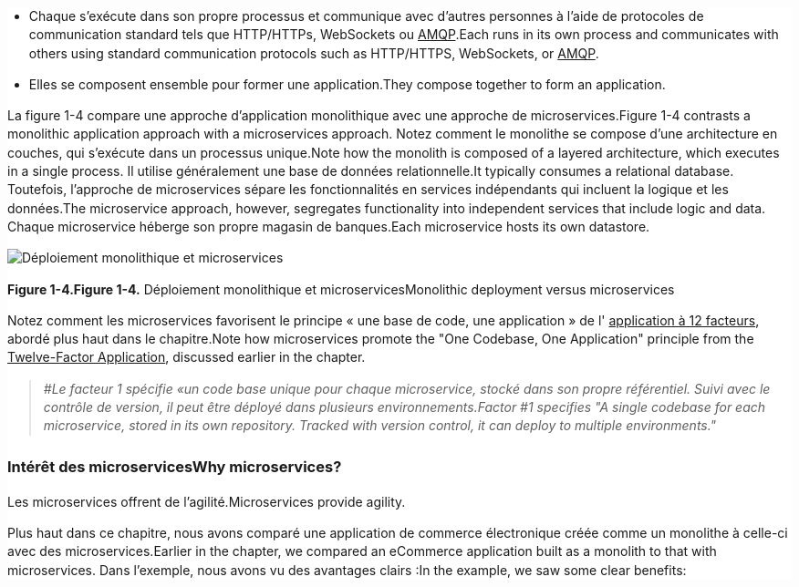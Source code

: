 - <span data-ttu-id="59f3f-270">Chaque s’exécute dans son propre processus et communique avec d’autres personnes à l’aide de protocoles de communication standard tels que HTTP/HTTPs, WebSockets ou [AMQP](https://en.wikipedia.org/wiki/Advanced_Message_Queuing_Protocol).</span><span class="sxs-lookup"><span data-stu-id="59f3f-270">Each runs in its own process and communicates with others using standard communication protocols such as HTTP/HTTPS, WebSockets, or [AMQP](https://en.wikipedia.org/wiki/Advanced_Message_Queuing_Protocol).</span></span>

- <span data-ttu-id="59f3f-271">Elles se composent ensemble pour former une application.</span><span class="sxs-lookup"><span data-stu-id="59f3f-271">They compose together to form an application.</span></span>

<span data-ttu-id="59f3f-272">La figure 1-4 compare une approche d’application monolithique avec une approche de microservices.</span><span class="sxs-lookup"><span data-stu-id="59f3f-272">Figure 1-4 contrasts a monolithic application approach with a microservices approach.</span></span> <span data-ttu-id="59f3f-273">Notez comment le monolithe se compose d’une architecture en couches, qui s’exécute dans un processus unique.</span><span class="sxs-lookup"><span data-stu-id="59f3f-273">Note how the monolith is composed of a layered architecture, which executes in a single process.</span></span> <span data-ttu-id="59f3f-274">Il utilise généralement une base de données relationnelle.</span><span class="sxs-lookup"><span data-stu-id="59f3f-274">It typically consumes a relational database.</span></span> <span data-ttu-id="59f3f-275">Toutefois, l’approche de microservices sépare les fonctionnalités en services indépendants qui incluent la logique et les données.</span><span class="sxs-lookup"><span data-stu-id="59f3f-275">The microservice approach, however, segregates functionality into independent services that include logic and data.</span></span> <span data-ttu-id="59f3f-276">Chaque microservice héberge son propre magasin de banques.</span><span class="sxs-lookup"><span data-stu-id="59f3f-276">Each microservice hosts its own datastore.</span></span>

![Déploiement monolithique et microservices](./media/monolithic-vs-microservices.png)

<span data-ttu-id="59f3f-278">**Figure 1-4.**</span><span class="sxs-lookup"><span data-stu-id="59f3f-278">**Figure 1-4.**</span></span> <span data-ttu-id="59f3f-279">Déploiement monolithique et microservices</span><span class="sxs-lookup"><span data-stu-id="59f3f-279">Monolithic deployment versus microservices</span></span>

<span data-ttu-id="59f3f-280">Notez comment les microservices favorisent le principe « une base de code, une application » de l' [application à 12 facteurs](https://12factor.net/), abordé plus haut dans le chapitre.</span><span class="sxs-lookup"><span data-stu-id="59f3f-280">Note how microservices promote the "One Codebase, One Application" principle from the [Twelve-Factor Application](https://12factor.net/), discussed earlier in the chapter.</span></span>

> <span data-ttu-id="59f3f-281">*\#Le facteur 1 spécifie «un code base unique pour chaque microservice, stocké dans son propre référentiel. Suivi avec le contrôle de version, il peut être déployé dans plusieurs environnements.*</span><span class="sxs-lookup"><span data-stu-id="59f3f-281">*Factor \#1  specifies "A single codebase for each microservice, stored in its own repository. Tracked with version control, it can deploy to multiple environments."*</span></span>

### <a name="why-microservices"></a><span data-ttu-id="59f3f-282">Intérêt des microservices</span><span class="sxs-lookup"><span data-stu-id="59f3f-282">Why microservices?</span></span>

<span data-ttu-id="59f3f-283">Les microservices offrent de l’agilité.</span><span class="sxs-lookup"><span data-stu-id="59f3f-283">Microservices provide agility.</span></span>

<span data-ttu-id="59f3f-284">Plus haut dans ce chapitre, nous avons comparé une application de commerce électronique créée comme un monolithe à celle-ci avec des microservices.</span><span class="sxs-lookup"><span data-stu-id="59f3f-284">Earlier in the chapter, we compared an eCommerce application built as a monolith to that with microservices.</span></span> <span data-ttu-id="59f3f-285">Dans l’exemple, nous avons vu des avantages clairs :</span><span class="sxs-lookup"><span data-stu-id="59f3f-285">In the example, we saw some clear benefits:</span></span>
